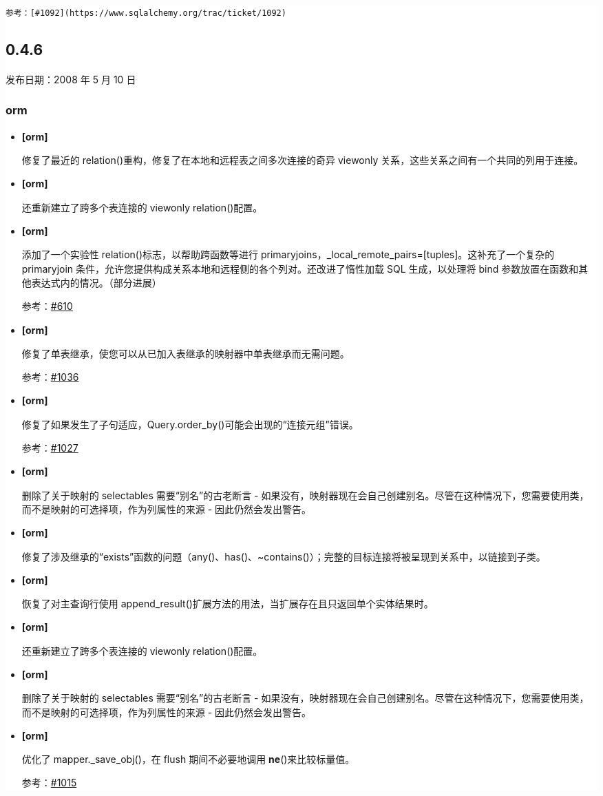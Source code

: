     参考：[#1092](https://www.sqlalchemy.org/trac/ticket/1092)

## 0.4.6

发布日期：2008 年 5 月 10 日

### orm

+   **[orm]**

    修复了最近的 relation()重构，修复了在本地和远程表之间多次连接的奇异 viewonly 关系，这些关系之间有一个共同的列用于连接。

+   **[orm]**

    还重新建立了跨多个表连接的 viewonly relation()配置。

+   **[orm]**

    添加了一个实验性 relation()标志，以帮助跨函数等进行 primaryjoins，_local_remote_pairs=[tuples]。这补充了一个复杂的 primaryjoin 条件，允许您提供构成关系本地和远程侧的各个列对。还改进了惰性加载 SQL 生成，以处理将 bind 参数放置在函数和其他表达式内的情况。（部分进展）

    参考：[#610](https://www.sqlalchemy.org/trac/ticket/610)

+   **[orm]**

    修复了单表继承，使您可以从已加入表继承的映射器中单表继承而无需问题。

    参考：[#1036](https://www.sqlalchemy.org/trac/ticket/1036)

+   **[orm]**

    修复了如果发生了子句适应，Query.order_by()可能会出现的“连接元组”错误。

    参考：[#1027](https://www.sqlalchemy.org/trac/ticket/1027)

+   **[orm]**

    删除了关于映射的 selectables 需要“别名”的古老断言 - 如果没有，映射器现在会自己创建别名。尽管在这种情况下，您需要使用类，而不是映射的可选择项，作为列属性的来源 - 因此仍然会发出警告。

+   **[orm]**

    修复了涉及继承的“exists”函数的问题（any()、has()、~contains()）；完整的目标连接将被呈现到关系中，以链接到子类。

+   **[orm]**

    恢复了对主查询行使用 append_result()扩展方法的用法，当扩展存在且只返回单个实体结果时。

+   **[orm]**

    还重新建立了跨多个表连接的 viewonly relation()配置。

+   **[orm]**

    删除了关于映射的 selectables 需要“别名”的古老断言 - 如果没有，映射器现在会自己创建别名。尽管在这种情况下，您需要使用类，而不是映射的可选择项，作为列属性的来源 - 因此仍然会发出警告。

+   **[orm]**

    优化了 mapper._save_obj()，在 flush 期间不必要地调用 __ne__()来比较标量值。

    参考：[#1015](https://www.sqlalchemy.org/trac/ticket/1015)
